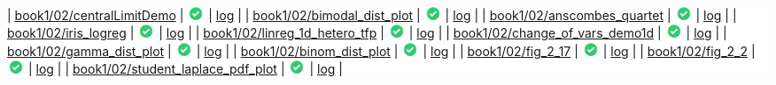 | [book1/02/centralLimitDemo](https://github.com/haikookhandor/pyprobml/tree/master/notebooks/book1/02/centralLimitDemo.ipynb) | <img width="20" alt="image" src=https://raw.githubusercontent.com/haikookhandor/pyprobml/workflow_testing_indicator/notebooks/book1/02/centralLimitDemo.png> | [log](-) |
| [book1/02/bimodal_dist_plot](https://github.com/haikookhandor/pyprobml/tree/master/notebooks/book1/02/bimodal_dist_plot.ipynb) | <img width="20" alt="image" src=https://raw.githubusercontent.com/haikookhandor/pyprobml/workflow_testing_indicator/notebooks/book1/02/bimodal_dist_plot.png> | [log](-) |
| [book1/02/anscombes_quartet](https://github.com/haikookhandor/pyprobml/tree/master/notebooks/book1/02/anscombes_quartet.ipynb) | <img width="20" alt="image" src=https://raw.githubusercontent.com/haikookhandor/pyprobml/workflow_testing_indicator/notebooks/book1/02/anscombes_quartet.png> | [log](-) |
| [book1/02/iris_logreg](https://github.com/haikookhandor/pyprobml/tree/master/notebooks/book1/02/iris_logreg.ipynb) | <img width="20" alt="image" src=https://raw.githubusercontent.com/haikookhandor/pyprobml/workflow_testing_indicator/notebooks/book1/02/iris_logreg.png> | [log](-) |
| [book1/02/linreg_1d_hetero_tfp](https://github.com/haikookhandor/pyprobml/tree/master/notebooks/book1/02/linreg_1d_hetero_tfp.ipynb) | <img width="20" alt="image" src=https://raw.githubusercontent.com/haikookhandor/pyprobml/workflow_testing_indicator/notebooks/book1/02/linreg_1d_hetero_tfp.png> | [log](-) |
| [book1/02/change_of_vars_demo1d](https://github.com/haikookhandor/pyprobml/tree/master/notebooks/book1/02/change_of_vars_demo1d.ipynb) | <img width="20" alt="image" src=https://raw.githubusercontent.com/haikookhandor/pyprobml/workflow_testing_indicator/notebooks/book1/02/change_of_vars_demo1d.png> | [log](-) |
| [book1/02/gamma_dist_plot](https://github.com/haikookhandor/pyprobml/tree/master/notebooks/book1/02/gamma_dist_plot.ipynb) | <img width="20" alt="image" src=https://raw.githubusercontent.com/haikookhandor/pyprobml/workflow_testing_indicator/notebooks/book1/02/gamma_dist_plot.png> | [log](-) |
| [book1/02/binom_dist_plot](https://github.com/haikookhandor/pyprobml/tree/master/notebooks/book1/02/binom_dist_plot.ipynb) | <img width="20" alt="image" src=https://raw.githubusercontent.com/haikookhandor/pyprobml/workflow_testing_indicator/notebooks/book1/02/binom_dist_plot.png> | [log](-) |
| [book1/02/fig_2_17](https://github.com/haikookhandor/pyprobml/tree/master/notebooks/book1/02/fig_2_17.ipynb) | <img width="20" alt="image" src=https://raw.githubusercontent.com/haikookhandor/pyprobml/workflow_testing_indicator/notebooks/book1/02/fig_2_17.png> | [log](-) |
| [book1/02/fig_2_2](https://github.com/haikookhandor/pyprobml/tree/master/notebooks/book1/02/fig_2_2.ipynb) | <img width="20" alt="image" src=https://raw.githubusercontent.com/haikookhandor/pyprobml/workflow_testing_indicator/notebooks/book1/02/fig_2_2.png> | [log](-) |
| [book1/02/student_laplace_pdf_plot](https://github.com/haikookhandor/pyprobml/tree/master/notebooks/book1/02/student_laplace_pdf_plot.ipynb) | <img width="20" alt="image" src=https://raw.githubusercontent.com/haikookhandor/pyprobml/workflow_testing_indicator/notebooks/book1/02/student_laplace_pdf_plot.png> | [log](-) |